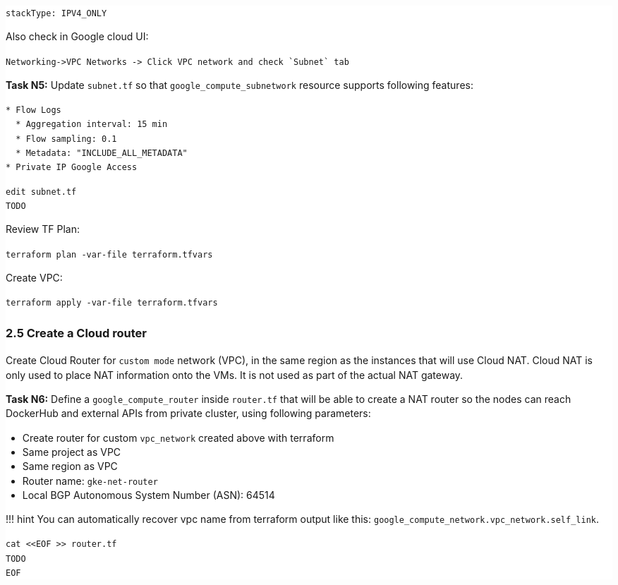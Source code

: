 ```
stackType: IPV4_ONLY
```

Also check in Google cloud UI:

```
Networking->VPC Networks -> Click VPC network and check `Subnet` tab
```

**Task N5:** Update  `subnet.tf` so that  `google_compute_subnetwork` resource supports following features:

    * Flow Logs
      * Aggregation interval: 15 min
      * Flow sampling: 0.1
      * Metadata: "INCLUDE_ALL_METADATA"
    * Private IP Google Access


```
edit subnet.tf
TODO
```


Review TF Plan:

```
terraform plan -var-file terraform.tfvars
```

Create VPC:
```
terraform apply -var-file terraform.tfvars
```

### 2.5 Create a Cloud router

Create Cloud Router for `custom mode` network (VPC), in the same region as the instances that will use Cloud NAT. Cloud NAT is only used to place NAT information onto the VMs. It is not used as part of the actual NAT gateway.



**Task N6:** Define a `google_compute_router` inside `router.tf` that will be able to create a NAT router so the nodes can reach DockerHub and external APIs from private cluster, using following parameters:
  
  * Create router for custom `vpc_network` created above with terraform
  * Same project as VPC
  * Same region as VPC
  * Router name: `gke-net-router`
  * Local BGP Autonomous System Number (ASN): 64514
  

!!! hint
    You can automatically recover vpc name from terraform output like this: `google_compute_network.vpc_network.self_link`.

```
cat <<EOF >> router.tf
TODO
EOF
```

